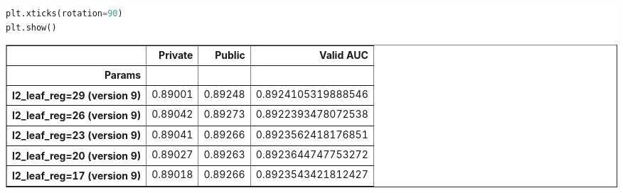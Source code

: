 ```python
plt.xticks(rotation=90)
plt.show()
```


<div>
<style scoped>
    .dataframe tbody tr th:only-of-type {
        vertical-align: middle;
    }

    .dataframe tbody tr th {
        vertical-align: top;
    }

    .dataframe thead th {
        text-align: right;
    }
</style>
<table border="1" class="dataframe">
  <thead>
    <tr style="text-align: right;">
      <th></th>
      <th>Private</th>
      <th>Public</th>
      <th>Valid AUC</th>
    </tr>
    <tr>
      <th>Params</th>
      <th></th>
      <th></th>
      <th></th>
    </tr>
  </thead>
  <tbody>
    <tr>
      <th>l2_leaf_reg=29 (version 9)</th>
      <td>0.89001</td>
      <td>0.89248</td>
      <td>0.8924105319888546</td>
    </tr>
    <tr>
      <th>l2_leaf_reg=26 (version 9)</th>
      <td>0.89042</td>
      <td>0.89273</td>
      <td>0.8922393478072538</td>
    </tr>
    <tr>
      <th>l2_leaf_reg=23 (version 9)</th>
      <td>0.89041</td>
      <td>0.89266</td>
      <td>0.8923562418176851</td>
    </tr>
    <tr>
      <th>l2_leaf_reg=20 (version 9)</th>
      <td>0.89027</td>
      <td>0.89263</td>
      <td>0.8923644747753272</td>
    </tr>
    <tr>
      <th>l2_leaf_reg=17 (version 9)</th>
      <td>0.89018</td>
      <td>0.89266</td>
      <td>0.8923543421812427</td>
    </tr>